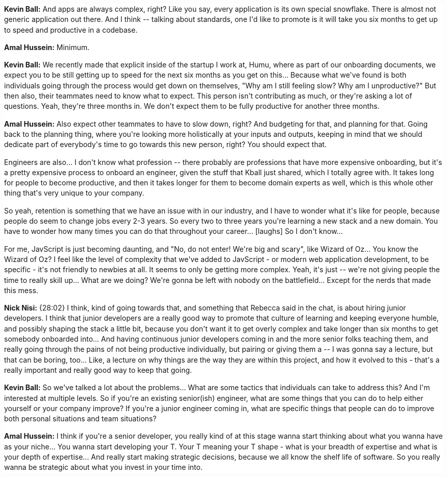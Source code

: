 **Kevin Ball:** And apps are always complex, right? Like you say, every application is its own special snowflake. There is almost not generic application out there. And I think -- talking about standards, one I'd like to promote is it will take you six months to get up to speed and productive in a codebase.

**Amal Hussein:** Minimum.

**Kevin Ball:** We recently made that explicit inside of the startup I work at, Humu, where as part of our onboarding documents, we expect you to be still getting up to speed for the next six months as you get on this... Because what we've found is both individuals going through the process would get down on themselves, "Why am I still feeling slow? Why am I unproductive?" But then also, their teammates need to know what to expect. This person isn't contributing as much, or they're asking a lot of questions. Yeah, they're three months in. We don't expect them to be fully productive for another three months.

**Amal Hussein:** Also expect other teammates to have to slow down, right? And budgeting for that, and planning for that. Going back to the planning thing, where you're looking more holistically at your inputs and outputs, keeping in mind that we should dedicate part of everybody's time to go towards this new person, right? You should expect that.

Engineers are also... I don't know what profession -- there probably are professions that have more expensive onboarding, but it's a pretty expensive process to onboard an engineer, given the stuff that Kball just shared, which I totally agree with. It takes long for people to become productive, and then it takes longer for them to become domain experts as well, which is this whole other thing that's very unique to your company.

So yeah, retention is something that we have an issue with in our industry, and I have to wonder what it's like for people, because people do seem to change jobs every 2-3 years. So every two to three years you're learning a new stack and a new domain. You have to wonder how many times you can do that throughout your career... \[laughs\] So I don't know...

For me, JavScript is just becoming daunting, and "No, do not enter! We're big and scary", like Wizard of Oz... You know the Wizard of Oz? I feel like the level of complexity that we've added to JavScript - or modern web application development, to be specific - it's not friendly to newbies at all. It seems to only be getting more complex. Yeah, it's just -- we're not giving people the time to really skill up... What are we doing? We're gonna be left with nobody on the battlefield... Except for the nerds that made this mess.

**Nick Nisi:** \{28:02\} I think, kind of going towards that, and something that Rebecca said in the chat, is about hiring junior developers. I think that junior developers are a really good way to promote that culture of learning and keeping everyone humble, and possibly shaping the stack a little bit, because you don't want it to get overly complex and take longer than six months to get somebody onboarded into... And having continuous junior developers coming in and the more senior folks teaching them, and really going through the pains of not being productive individually, but pairing or giving them a -- I was gonna say a lecture, but that can be boring, too... Like, a lecture on why things are the way they are within this project, and how it evolved to this - that's a really important and really good way to keep that going.

**Kevin Ball:** So we've talked a lot about the problems... What are some tactics that individuals can take to address this? And I'm interested at multiple levels. So if you're an existing senior(ish) engineer, what are some things that you can do to help either yourself or your company improve? If you're a junior engineer coming in, what are specific things that people can do to improve both personal situations and team situations?

**Amal Hussein:** I think if you're a senior developer, you really kind of at this stage wanna start thinking about what you wanna have as your niche... You wanna start developing your T. Your T meaning your T shape - what is your breadth of expertise and what is your depth of expertise... And really start making strategic decisions, because we all know the shelf life of software. So you really wanna be strategic about what you invest in your time into.
